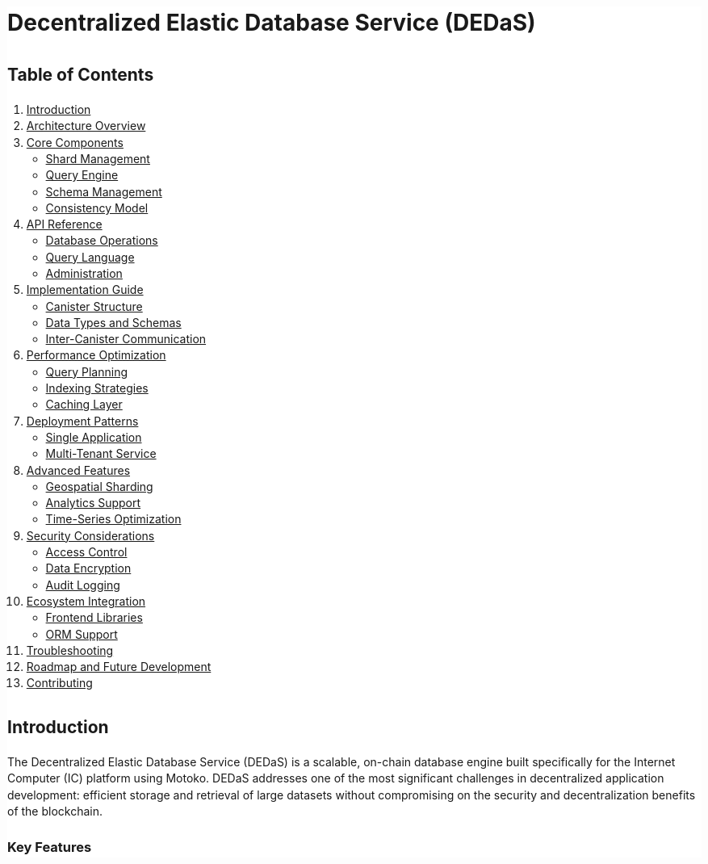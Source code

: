 # Decentralized Elastic Database Service (DEDaS)

## Table of Contents

1. [Introduction](#introduction)
2. [Architecture Overview](#architecture-overview)
3. [Core Components](#core-components)
   - [Shard Management](#shard-management)
   - [Query Engine](#query-engine)
   - [Schema Management](#schema-management)
   - [Consistency Model](#consistency-model)
4. [API Reference](#api-reference)
   - [Database Operations](#database-operations)
   - [Query Language](#query-language)
   - [Administration](#administration)
5. [Implementation Guide](#implementation-guide)
   - [Canister Structure](#canister-structure)
   - [Data Types and Schemas](#data-types-and-schemas)
   - [Inter-Canister Communication](#inter-canister-communication)
6. [Performance Optimization](#performance-optimization)
   - [Query Planning](#query-planning)
   - [Indexing Strategies](#indexing-strategies)
   - [Caching Layer](#caching-layer)
7. [Deployment Patterns](#deployment-patterns)
   - [Single Application](#single-application)
   - [Multi-Tenant Service](#multi-tenant-service)
8. [Advanced Features](#advanced-features)
   - [Geospatial Sharding](#geospatial-sharding)
   - [Analytics Support](#analytics-support)
   - [Time-Series Optimization](#time-series-optimization)
9. [Security Considerations](#security-considerations)
   - [Access Control](#access-control)
   - [Data Encryption](#data-encryption)
   - [Audit Logging](#audit-logging)
10. [Ecosystem Integration](#ecosystem-integration)
    - [Frontend Libraries](#frontend-libraries)
    - [ORM Support](#orm-support)
11. [Troubleshooting](#troubleshooting)
12. [Roadmap and Future Development](#roadmap-and-future-development)
13. [Contributing](#contributing)

## Introduction

The Decentralized Elastic Database Service (DEDaS) is a scalable, on-chain database engine built specifically for the Internet Computer (IC) platform using Motoko. DEDaS addresses one of the most significant challenges in decentralized application development: efficient storage and retrieval of large datasets without compromising on the security and decentralization benefits of the blockchain.

### Key Features
